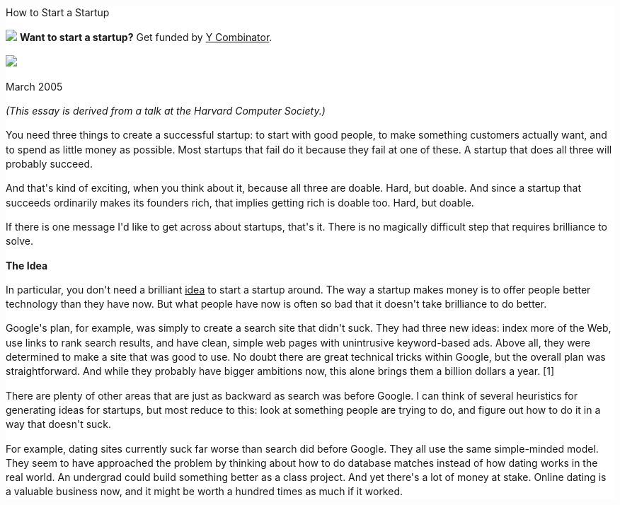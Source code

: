 How to Start a Startup


![](http://www.virtumundo.com/images/spacer.gif)
**Want to start a startup?** Get funded by
[Y Combinator](http://ycombinator.com/apply.html).

  
![](http://www.virtumundo.com/images/spacer.gif)


March 2005  
  
*(This essay is derived from a talk at the Harvard Computer
Society.)*  
  
You need three things to create a successful startup: to start with
good people, to make something customers actually want, and to spend
as little money as possible. Most startups that fail do it because
they fail at one of these. A startup that does all three will
probably succeed.  
  
And that's kind of exciting, when you think about it, because all
three are doable. Hard, but doable. And since a startup that
succeeds ordinarily makes its founders rich, that implies getting
rich is doable too. Hard, but doable.  
  
If there is one message I'd like to get across about startups,
that's it. There is no magically difficult step that requires
brilliance to solve.  
  
**The Idea**  
  
In particular, you don't need a brilliant 
[idea](ideas.html) to start a startup
around. The way a startup makes money is to offer people better
technology than they have now. But what people have now is often
so bad that it doesn't take brilliance to do better.  
  
Google's plan, for example, was simply to create a search site that
didn't suck. They had three new ideas: index more of the Web, use
links to rank search results, and have clean, simple web pages with
unintrusive keyword-based ads. Above all, they were determined to
make a site that was good to use. No doubt there are great technical
tricks within Google, but the overall plan was straightforward.
And while they probably have bigger ambitions now, this alone brings
them a billion dollars a year. [1]  
  
There are plenty of other areas that are just as backward as search
was before Google. I can think of several heuristics for generating
ideas for startups, but most reduce to this: look at something
people are trying to do, and figure out how to do it in a way that
doesn't suck.  
  
For example, dating sites currently suck far worse than search did
before Google. They all use the same simple-minded model.
They seem to have approached the problem by thinking about how to
do database matches instead of how dating works in the real world.
An undergrad could build something better as a class project. And
yet there's a lot of money at stake. Online dating is a valuable
business now, and it might be worth a hundred times as much if it
worked.  
  